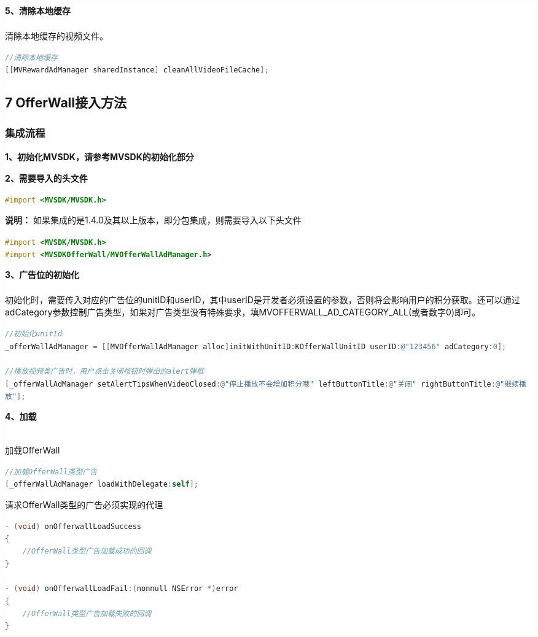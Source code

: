
**5、清除本地缓存**<br/><br/>
清除本地缓存的视频文件。

```objectivec
//清除本地缓存
[[MVRewardAdManager sharedInstance] cleanAllVideoFileCache];
```

## 7 OfferWall接入方法 

### 集成流程

**1、初始化MVSDK，请参考MVSDK的初始化部分**

**2、需要导入的头文件**

```objectivec
#import <MVSDK/MVSDK.h>
```

**说明：** 如果集成的是1.4.0及其以上版本，即分包集成，则需要导入以下头文件

```objectivec
#import <MVSDK/MVSDK.h>
#import <MVSDKOfferWall/MVOfferWallAdManager.h>
```

**3、广告位的初始化**<br/><br/>
初始化时，需要传入对应的广告位的unitID和userID，其中userID是开发者必须设置的参数，否则将会影响用户的积分获取。还可以通过adCategory参数控制广告类型，如果对广告类型没有特殊要求，填MVOFFERWALL_AD_CATEGORY_ALL(或者数字0)即可。

```objectivec
//初始化unitId
_offerWallAdManager = [[MVOfferWallAdManager alloc]initWithUnitID:KOfferWallUnitID userID:@"123456" adCategory:0];

//播放视频类广告时，用户点击关闭按钮时弹出的alert弹框
[_offerWallAdManager setAlertTipsWhenVideoClosed:@"停止播放不会增加积分哦" leftButtonTitle:@"关闭" rightButtonTitle:@"继续播放"];
```
**4、加载**<br/><br/>

加载OfferWall

```objectivec
//加载OfferWall类型广告
[_offerWallAdManager loadWithDelegate:self];
```
请求OfferWall类型的广告必须实现的代理

```objectivec
- (void) onOfferwallLoadSuccess
{
	//OfferWall类型广告加载成功的回调
}

- (void) onOfferwallLoadFail:(nonnull NSError *)error
{
	//OfferWall类型广告加载失败的回调
}
```
